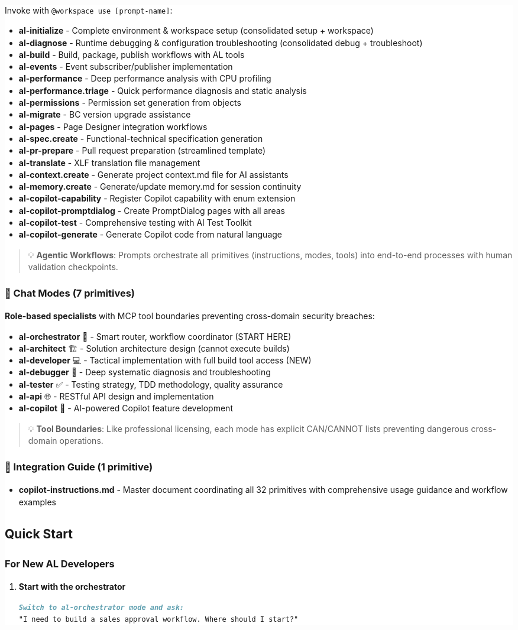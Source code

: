 Invoke with `@workspace use [prompt-name]`:
- **al-initialize** - Complete environment & workspace setup (consolidated setup + workspace)
- **al-diagnose** - Runtime debugging & configuration troubleshooting (consolidated debug + troubleshoot)
- **al-build** - Build, package, publish workflows with AL tools
- **al-events** - Event subscriber/publisher implementation
- **al-performance** - Deep performance analysis with CPU profiling
- **al-performance.triage** - Quick performance diagnosis and static analysis
- **al-permissions** - Permission set generation from objects
- **al-migrate** - BC version upgrade assistance
- **al-pages** - Page Designer integration workflows
- **al-spec.create** - Functional-technical specification generation
- **al-pr-prepare** - Pull request preparation (streamlined template)
- **al-translate** - XLF translation file management
- **al-context.create** - Generate project context.md file for AI assistants
- **al-memory.create** - Generate/update memory.md for session continuity
- **al-copilot-capability** - Register Copilot capability with enum extension
- **al-copilot-promptdialog** - Create PromptDialog pages with all areas
- **al-copilot-test** - Comprehensive testing with AI Test Toolkit
- **al-copilot-generate** - Generate Copilot code from natural language

> 💡 **Agentic Workflows**: Prompts orchestrate all primitives (instructions, modes, tools) into end-to-end processes with human validation checkpoints.

### 💬 Chat Modes (7 primitives)

**Role-based specialists** with MCP tool boundaries preventing cross-domain security breaches:

- **al-orchestrator** 🎯 - Smart router, workflow coordinator (START HERE)
- **al-architect** 🏗️ - Solution architecture design (cannot execute builds)
- **al-developer** 💻 - Tactical implementation with full build tool access (NEW)
- **al-debugger** 🐛 - Deep systematic diagnosis and troubleshooting
- **al-tester** ✅ - Testing strategy, TDD methodology, quality assurance
- **al-api** 🌐 - RESTful API design and implementation
- **al-copilot** 🤖 - AI-powered Copilot feature development

> 💡 **Tool Boundaries**: Like professional licensing, each mode has explicit CAN/CANNOT lists preventing dangerous cross-domain operations.

### 📖 Integration Guide (1 primitive)

- **copilot-instructions.md** - Master document coordinating all 32 primitives with comprehensive usage guidance and workflow examples

## Quick Start

### For New AL Developers

1. **Start with the orchestrator**

   ```markdown
   Switch to al-orchestrator mode and ask:
   "I need to build a sales approval workflow. Where should I start?"
   ```
